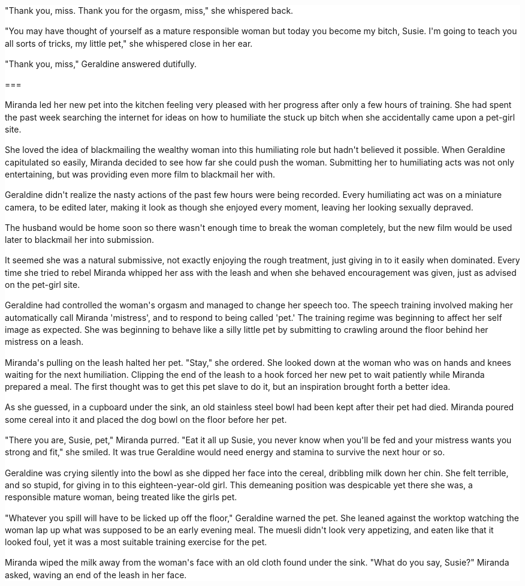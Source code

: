 "Thank you, miss. Thank you for the orgasm, miss," she whispered back. 

"You may have thought of yourself as a mature responsible woman but today you become my bitch, Susie. I'm going to teach you all sorts of tricks, my little pet," she whispered close in her ear. 

"Thank you, miss," Geraldine answered dutifully.  

===

Miranda led her new pet into the kitchen feeling very pleased with her progress after only a few hours of training. She had spent the past week searching the internet for ideas on how to humiliate the stuck up bitch when she accidentally came upon a pet-girl site. 

She loved the idea of blackmailing the wealthy woman into this humiliating role but hadn't believed it possible. When Geraldine capitulated so easily, Miranda decided to see how far she could push the woman. Submitting her to humiliating acts was not only entertaining, but was providing even more film to blackmail her with. 

Geraldine didn't realize the nasty actions of the past few hours were being recorded. Every humiliating act was on a miniature camera, to be edited later, making it look as though she enjoyed every moment, leaving her looking sexually depraved. 

The husband would be home soon so there wasn't enough time to break the woman completely, but the new film would be used later to blackmail her into submission. 

It seemed she was a natural submissive, not exactly enjoying the rough treatment, just giving in to it easily when dominated. Every time she tried to rebel Miranda whipped her ass with the leash and when she behaved encouragement was given, just as advised on the pet-girl site. 

Geraldine had controlled the woman's orgasm and managed to change her speech too. The speech training involved making her automatically call Miranda 'mistress', and to respond to being called 'pet.' The training regime was beginning to affect her self image as expected. She was beginning to behave like a silly little pet by submitting to crawling around the floor behind her mistress on a leash. 

Miranda's pulling on the leash halted her pet. "Stay," she ordered. She looked down at the woman who was on hands and knees waiting for the next humiliation. Clipping the end of the leash to a hook forced her new pet to wait patiently while Miranda prepared a meal. The first thought was to get this pet slave to do it, but an inspiration brought forth a better idea. 

As she guessed, in a cupboard under the sink, an old stainless steel bowl had been kept after their pet had died. Miranda poured some cereal into it and placed the dog bowl on the floor before her pet. 

"There you are, Susie, pet," Miranda purred. "Eat it all up Susie, you never know when you'll be fed and your mistress wants you strong and fit," she smiled. It was true Geraldine would need energy and stamina to survive the next hour or so. 

Geraldine was crying silently into the bowl as she dipped her face into the cereal, dribbling milk down her chin. She felt terrible, and so stupid, for giving in to this eighteen-year-old girl. This demeaning position was despicable yet there she was, a responsible mature woman, being treated like the girls pet. 

"Whatever you spill will have to be licked up off the floor," Geraldine warned the pet. She leaned against the worktop watching the woman lap up what was supposed to be an early evening meal. The muesli didn't look very appetizing, and eaten like that it looked foul, yet it was a most suitable training exercise for the pet. 

Miranda wiped the milk away from the woman's face with an old cloth found under the sink. "What do you say, Susie?" Miranda asked, waving an end of the leash in her face. 
